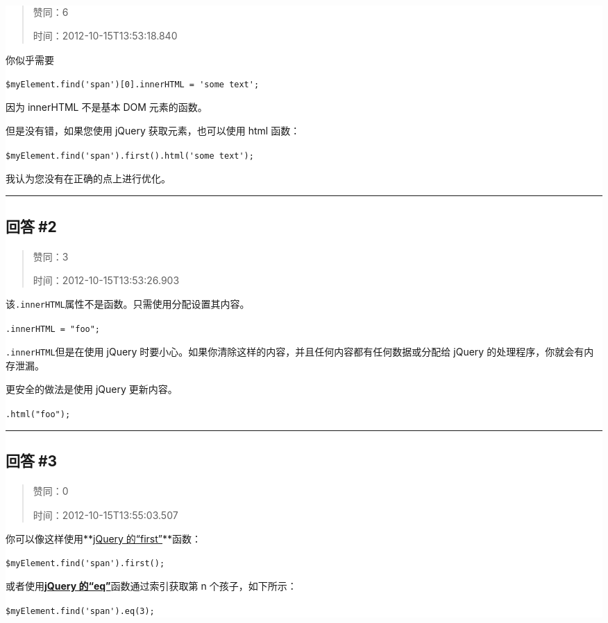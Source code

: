 > 赞同：6
> 
> 时间：2012-10-15T13:53:18.840

你似乎需要

```
$myElement.find('span')[0].innerHTML = 'some text'; 
```

因为 innerHTML 不是基本 DOM 元素的函数。

但是没有错，如果您使用 jQuery 获取元素，也可以使用 html 函数：

```
$myElement.find('span').first().html('some text'); 
```

我认为您没有在正确的点上进行优化。

* * *

## 回答 #2

> 赞同：3
> 
> 时间：2012-10-15T13:53:26.903

该`.innerHTML`属性不是函数。只需使用分配设置其内容。

```
.innerHTML = "foo"; 
```

`.innerHTML`但是在使用 jQuery 时要小心。如果你清除这样的内容，并且任何内容都有任何数据或分配给 jQuery 的处理程序，你就会有内存泄漏。

更安全的做法是使用 jQuery 更新内容。

```
.html("foo"); 
```

* * *

## 回答 #3

> 赞同：0
> 
> 时间：2012-10-15T13:55:03.507

你可以像这样使用**[jQuery 的“first”](http://api.jquery.com/first/)**函数：

```
$myElement.find('span').first(); 
```

或者使用[**jQuery 的“eq”**](http://api.jquery.com/eq-selector/)函数通过索引获取第 n 个孩子，如下所示：

```
$myElement.find('span').eq(3); 
```

